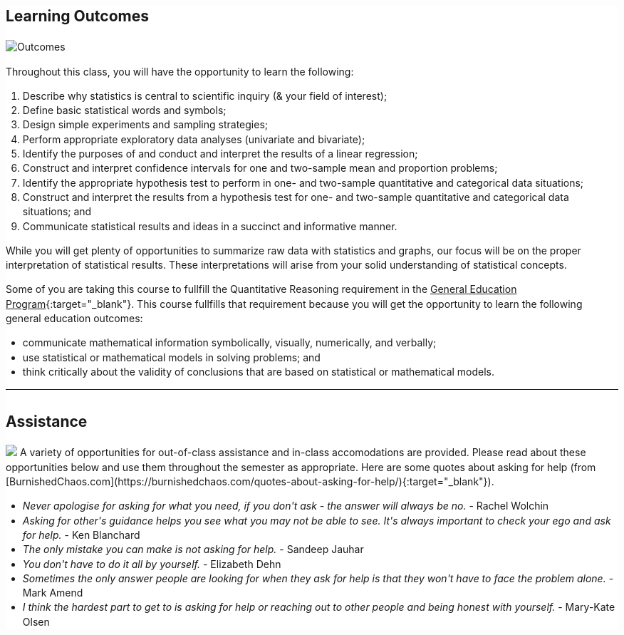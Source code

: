 ## Learning Outcomes

<img class="img-right" src="../img/outcomes.jpg" alt="Outcomes">

Throughout this class, you will have the opportunity to learn the following:

1. Describe why statistics is central to scientific inquiry (& your field of interest); 
1. Define basic statistical words and symbols; 
1. Design simple experiments and sampling strategies; 
1. Perform appropriate exploratory data analyses (univariate and bivariate); 
1. Identify the purposes of and conduct and interpret the results of a linear regression; 
1. Construct and interpret confidence intervals for one and two-sample mean and proportion problems;
1. Identify the appropriate hypothesis test to perform in one- and two-sample quantitative and categorical data situations; 
1. Construct and interpret the results from a hypothesis test for one- and two-sample quantitative and categorical data situations; and 
1. Communicate statistical results and ideas in a succinct and informative manner. 

While you will get plenty of opportunities to summarize raw data with statistics and graphs, our focus will be on the proper interpretation of statistical results. These interpretations will arise from your solid understanding of statistical concepts.

Some of you are taking this course to fullfill the Quantitative Reasoning requirement in the [General Education Program](https://my.northland.edu/faculty/fac-academic-programs/){:target="_blank"}. This course fullfills that requirement because you will get the opportunity to learn the following general education outcomes:

* communicate mathematical information symbolically, visually, numerically, and verbally;
* use statistical or mathematical models in solving problems; and
* think critically about the validity of conclusions that are based on statistical or mathematical models.


----

## Assistance

<img class="img-right" src="../img/help.jpg">
A variety of opportunities for out-of-class assistance and in-class accomodations are provided. Please read about these opportunities below and use them throughout the semester as appropriate. Here are some quotes about asking for help (from [BurnishedChaos.com](https://burnishedchaos.com/quotes-about-asking-for-help/){:target="_blank"}).

* *Never apologise for asking for what you need, if you don't ask - the answer will always be no.* - Rachel Wolchin
* *Asking for other's guidance helps you see what you may not be able to see. It's always important to check your ego and ask for help.* - Ken Blanchard
* *The only mistake you can make is not asking for help.* - Sandeep Jauhar
* *You don't have to do it all by yourself.* - Elizabeth Dehn 
* *Sometimes the only answer people are looking for when they ask for help is that they won't have to face the problem alone.* - Mark Amend
* *I think the hardest part to get to is asking for help or reaching out to other people and being honest with yourself.* - Mary-Kate Olsen
